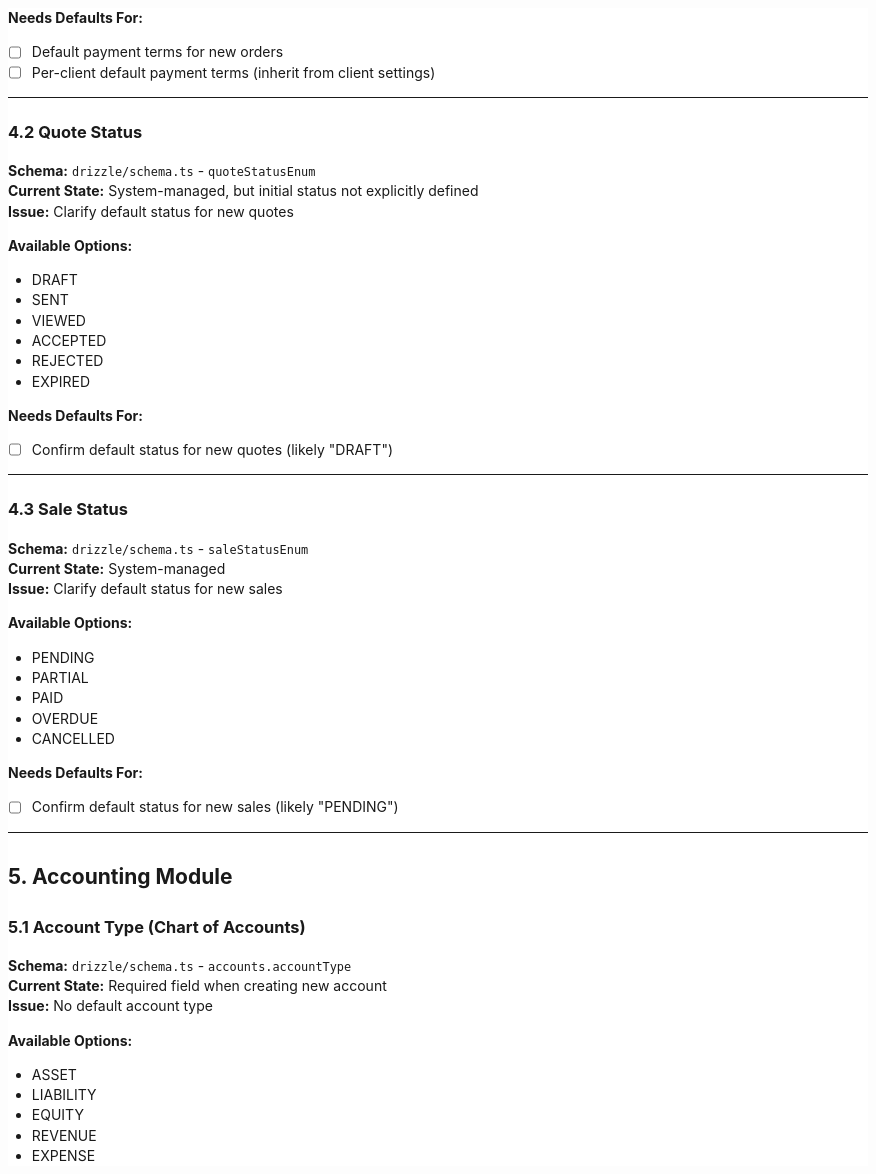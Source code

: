 **Needs Defaults For:**
- [ ] Default payment terms for new orders
- [ ] Per-client default payment terms (inherit from client settings)

---

### 4.2 Quote Status
**Schema:** `drizzle/schema.ts` - `quoteStatusEnum`  
**Current State:** System-managed, but initial status not explicitly defined  
**Issue:** Clarify default status for new quotes

**Available Options:**
- DRAFT
- SENT
- VIEWED
- ACCEPTED
- REJECTED
- EXPIRED

**Needs Defaults For:**
- [ ] Confirm default status for new quotes (likely "DRAFT")

---

### 4.3 Sale Status
**Schema:** `drizzle/schema.ts` - `saleStatusEnum`  
**Current State:** System-managed  
**Issue:** Clarify default status for new sales

**Available Options:**
- PENDING
- PARTIAL
- PAID
- OVERDUE
- CANCELLED

**Needs Defaults For:**
- [ ] Confirm default status for new sales (likely "PENDING")

---

## 5. Accounting Module

### 5.1 Account Type (Chart of Accounts)
**Schema:** `drizzle/schema.ts` - `accounts.accountType`  
**Current State:** Required field when creating new account  
**Issue:** No default account type

**Available Options:**
- ASSET
- LIABILITY
- EQUITY
- REVENUE
- EXPENSE
